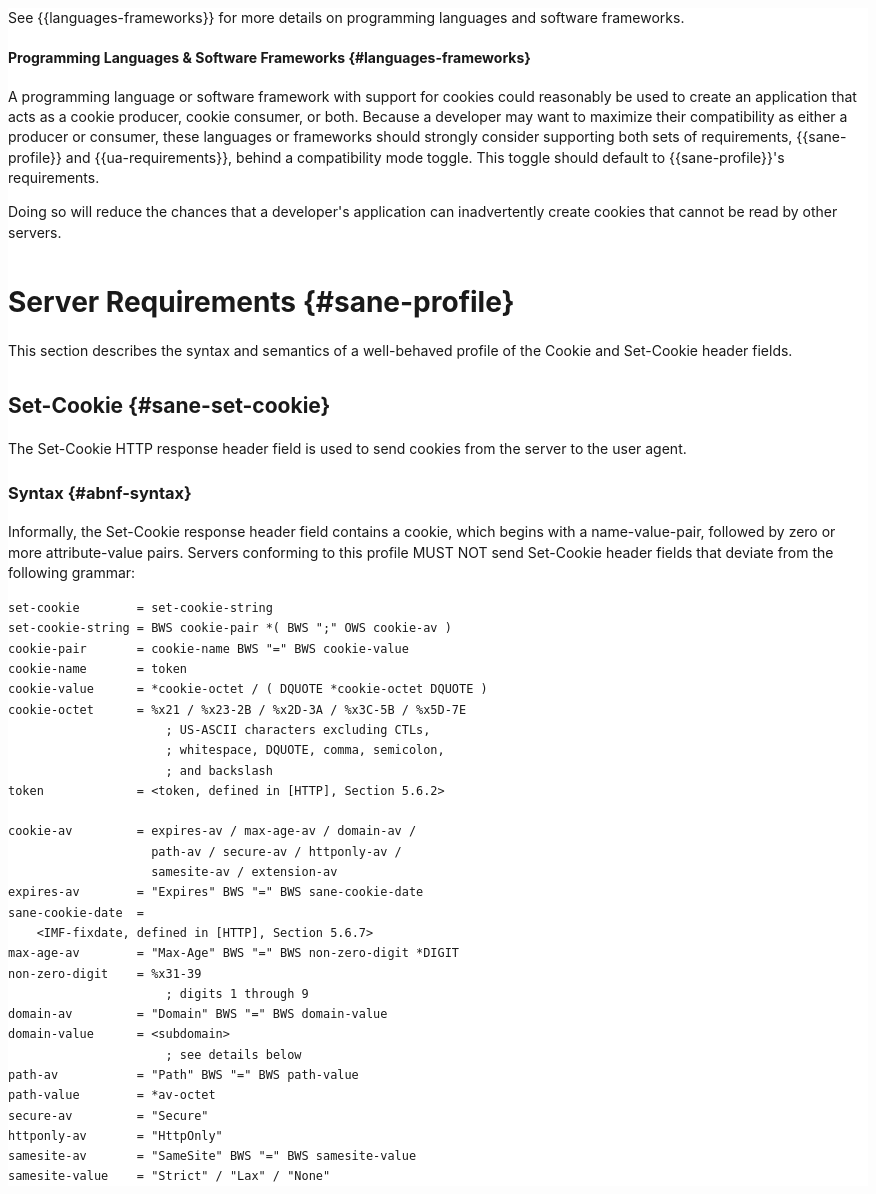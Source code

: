 See {{languages-frameworks}} for more details on programming languages and software
frameworks.

#### Programming Languages & Software Frameworks {#languages-frameworks}

A programming language or software framework with support for cookies could
reasonably be used to create an application that acts as a cookie producer,
cookie consumer, or both. Because a developer may want to maximize their
compatibility as either a producer or consumer, these languages or frameworks
should strongly consider supporting both sets of requirements, {{sane-profile}}
and {{ua-requirements}}, behind a compatibility mode toggle. This toggle should
default to {{sane-profile}}'s requirements.

Doing so will reduce the chances that a developer's application can
inadvertently create cookies that cannot be read by other servers.

# Server Requirements {#sane-profile}

This section describes the syntax and semantics of a well-behaved profile of the
Cookie and Set-Cookie header fields.

## Set-Cookie {#sane-set-cookie}

The Set-Cookie HTTP response header field is used to send cookies from the server to
the user agent.

### Syntax {#abnf-syntax}

Informally, the Set-Cookie response header field contains a cookie, which begins with a
name-value-pair, followed by zero or more attribute-value pairs. Servers conforming to
this profile MUST NOT send Set-Cookie header fields that deviate from the following
grammar:

~~~ abnf
set-cookie        = set-cookie-string
set-cookie-string = BWS cookie-pair *( BWS ";" OWS cookie-av )
cookie-pair       = cookie-name BWS "=" BWS cookie-value
cookie-name       = token
cookie-value      = *cookie-octet / ( DQUOTE *cookie-octet DQUOTE )
cookie-octet      = %x21 / %x23-2B / %x2D-3A / %x3C-5B / %x5D-7E
                      ; US-ASCII characters excluding CTLs,
                      ; whitespace, DQUOTE, comma, semicolon,
                      ; and backslash
token             = <token, defined in [HTTP], Section 5.6.2>

cookie-av         = expires-av / max-age-av / domain-av /
                    path-av / secure-av / httponly-av /
                    samesite-av / extension-av
expires-av        = "Expires" BWS "=" BWS sane-cookie-date
sane-cookie-date  =
    <IMF-fixdate, defined in [HTTP], Section 5.6.7>
max-age-av        = "Max-Age" BWS "=" BWS non-zero-digit *DIGIT
non-zero-digit    = %x31-39
                      ; digits 1 through 9
domain-av         = "Domain" BWS "=" BWS domain-value
domain-value      = <subdomain>
                      ; see details below
path-av           = "Path" BWS "=" BWS path-value
path-value        = *av-octet
secure-av         = "Secure"
httponly-av       = "HttpOnly"
samesite-av       = "SameSite" BWS "=" BWS samesite-value
samesite-value    = "Strict" / "Lax" / "None"
~~~